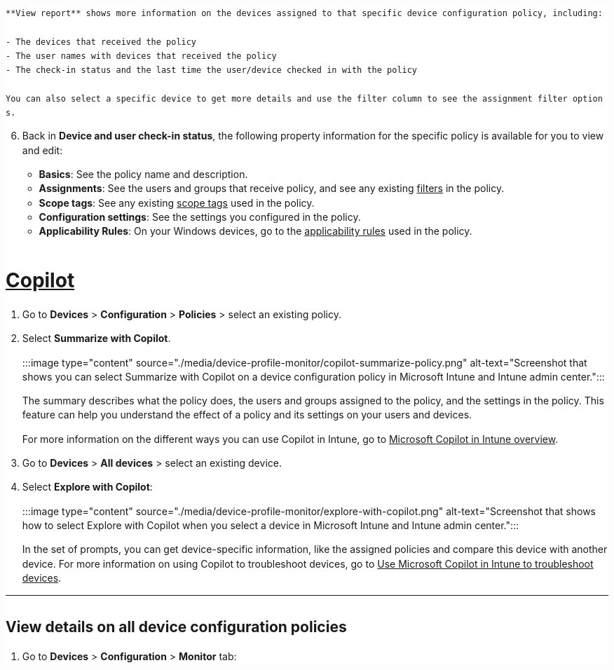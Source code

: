     **View report** shows more information on the devices assigned to that specific device configuration policy, including:

    - The devices that received the policy
    - The user names with devices that received the policy
    - The check-in status and the last time the user/device checked in with the policy

    You can also select a specific device to get more details and use the filter column to see the assignment filter options.

6. Back in **Device and user check-in status**, the following property information for the specific policy is available for you to view and edit:

    - **Basics**: See the policy name and description.
    - **Assignments**: See the users and groups that receive policy, and see any existing [filters](../fundamentals/filters.md) in the policy.
    - **Scope tags**: See any existing [scope tags](../fundamentals/scope-tags.md) used in the policy.
    - **Configuration settings**: See the settings you configured in the policy.
    - **Applicability Rules**: On your Windows devices, go to the [applicability rules](device-profile-create.md#applicability-rules) used in the policy.

# [Copilot](#copilot-devices)

1. Go to **Devices** > **Configuration** > **Policies** > select an existing policy.

2. Select **Summarize with Copilot**.

    :::image type="content" source="./media/device-profile-monitor/copilot-summarize-policy.png" alt-text="Screenshot that shows you can select Summarize with Copilot on a device configuration policy in Microsoft Intune and Intune admin center.":::

    The summary describes what the policy does, the users and groups assigned to the policy, and the settings in the policy. This feature can help you understand the effect of a policy and its settings on your users and devices.

    For more information on the different ways you can use Copilot in Intune, go to [Microsoft Copilot in Intune overview](../copilot/copilot-intune-overview.md).

3. Go to **Devices** > **All devices** > select an existing device.

4. Select **Explore with Copilot**:

    :::image type="content" source="./media/device-profile-monitor/explore-with-copilot.png" alt-text="Screenshot that shows how to select Explore with Copilot when you select a device in Microsoft Intune and Intune admin center.":::

    In the set of prompts, you can get device-specific information, like the assigned policies and compare this device with another device. For more information on using Copilot to troubleshoot devices, go to [Use Microsoft Copilot in Intune to troubleshoot devices](../copilot/copilot-devices.md).

---

## View details on all device configuration policies

1. Go to **Devices** > **Configuration** > **Monitor** tab:
